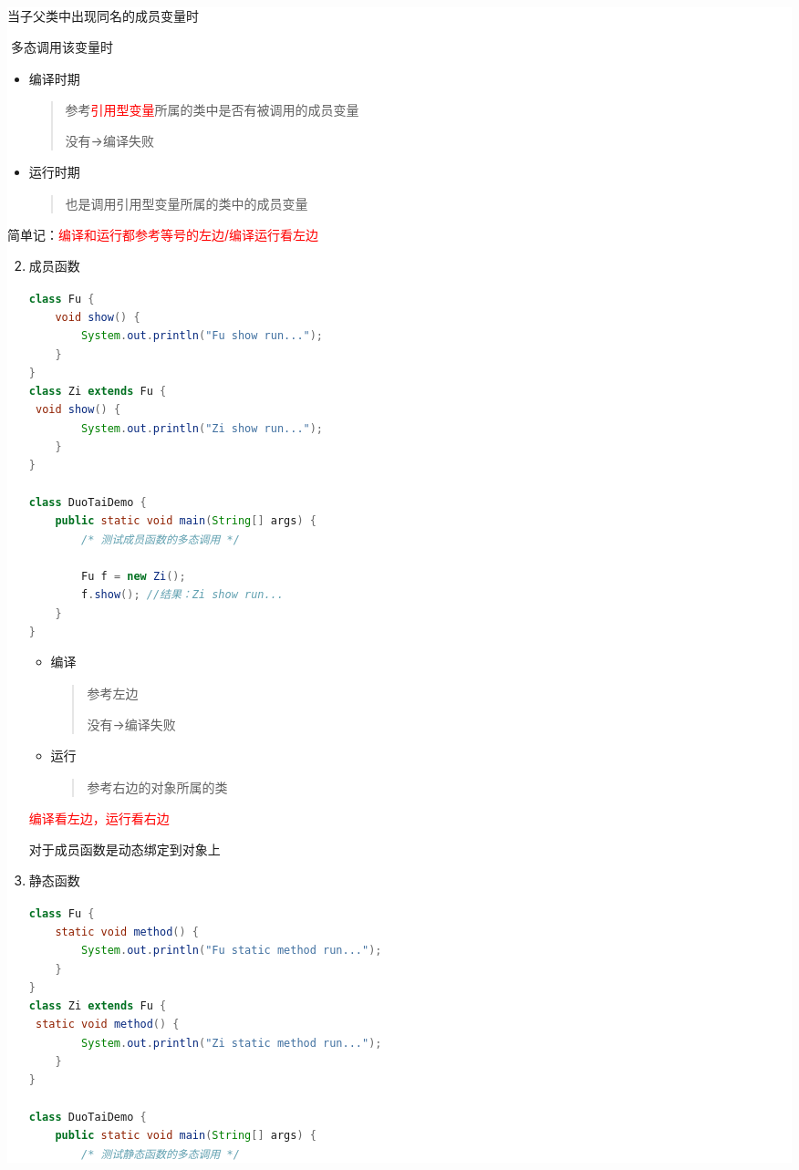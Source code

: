    当子父类中出现同名的成员变量时

   ​	多态调用该变量时

   * 编译时期

     > 参考<font color=red>引用型变量</font>所属的类中是否有被调用的成员变量
     >
     > 没有->编译失败

   * 运行时期

     > 也是调用引用型变量所属的类中的成员变量
     

   简单记：<font color=red>编译和运行都参考等号的左边/编译运行看左边</font>

2. 成员函数

   ```java
   class Fu {
       void show() {
           System.out.println("Fu show run...");
       }
   }
   class Zi extends Fu {
   	void show() {
           System.out.println("Zi show run...");
       }
   }
   
   class DuoTaiDemo {
       public static void main(String[] args) {
           /* 测试成员函数的多态调用 */
           
           Fu f = new Zi();
           f.show(); //结果：Zi show run...
       }
   }
   ```

   * 编译

     > 参考左边
     >
     > 没有->编译失败

   * 运行 

     > 参考右边的对象所属的类

   <font color=red>编译看左边，运行看右边</font>

   对于成员函数是动态绑定到对象上

3. 静态函数 

   ```java
   class Fu {
       static void method() {
           System.out.println("Fu static method run...");
       }
   }
   class Zi extends Fu {
   	static void method() {
           System.out.println("Zi static method run...");
       }
   }
   
   class DuoTaiDemo {
       public static void main(String[] args) {
           /* 测试静态函数的多态调用 */
   ```